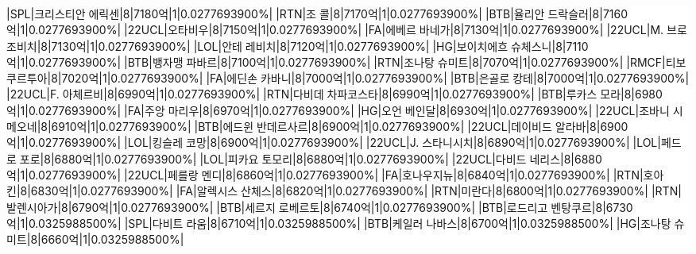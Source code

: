 |SPL|크리스티안 에릭센|8|7180억|1|0.0277693900%|
|RTN|조 콜|8|7170억|1|0.0277693900%|
|BTB|율리안 드락슬러|8|7160억|1|0.0277693900%|
|22UCL|오타비우|8|7150억|1|0.0277693900%|
|FA|에베르 바네가|8|7130억|1|0.0277693900%|
|22UCL|M. 브로조비치|8|7130억|1|0.0277693900%|
|LOL|안테 레비치|8|7120억|1|0.0277693900%|
|HG|보이치에흐 슈체스니|8|7110억|1|0.0277693900%|
|BTB|뱅자맹 파바르|8|7100억|1|0.0277693900%|
|RTN|조나탕 슈미트|8|7070억|1|0.0277693900%|
|RMCF|티보 쿠르투아|8|7020억|1|0.0277693900%|
|FA|에딘손 카바니|8|7000억|1|0.0277693900%|
|BTB|은골로 캉테|8|7000억|1|0.0277693900%|
|22UCL|F. 아체르비|8|6990억|1|0.0277693900%|
|RTN|다비데 차파코스타|8|6990억|1|0.0277693900%|
|BTB|루카스 모라|8|6980억|1|0.0277693900%|
|FA|주앙 마리우|8|6970억|1|0.0277693900%|
|HG|오언 베인달|8|6930억|1|0.0277693900%|
|22UCL|조바니 시메오네|8|6910억|1|0.0277693900%|
|BTB|에드윈 반데르사르|8|6900억|1|0.0277693900%|
|22UCL|데이비드 알라바|8|6900억|1|0.0277693900%|
|LOL|킹슬레 코망|8|6900억|1|0.0277693900%|
|22UCL|J. 스타니시치|8|6890억|1|0.0277693900%|
|LOL|페드로 포로|8|6880억|1|0.0277693900%|
|LOL|피카요 토모리|8|6880억|1|0.0277693900%|
|22UCL|다비드 네리스|8|6880억|1|0.0277693900%|
|22UCL|페를랑 멘디|8|6860억|1|0.0277693900%|
|FA|호나우지뉴|8|6840억|1|0.0277693900%|
|RTN|호아킨|8|6830억|1|0.0277693900%|
|FA|알렉시스 산체스|8|6820억|1|0.0277693900%|
|RTN|미란다|8|6800억|1|0.0277693900%|
|RTN|발렌시아가|8|6790억|1|0.0277693900%|
|BTB|세르지 로베르토|8|6740억|1|0.0277693900%|
|BTB|로드리고 벤탕쿠르|8|6730억|1|0.0325988500%|
|SPL|다비트 라움|8|6710억|1|0.0325988500%|
|BTB|케일러 나바스|8|6700억|1|0.0325988500%|
|HG|조나탕 슈미트|8|6660억|1|0.0325988500%|